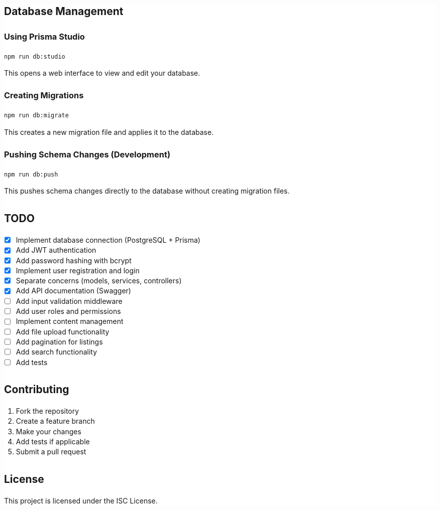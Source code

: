## Database Management

### Using Prisma Studio
```bash
npm run db:studio
```
This opens a web interface to view and edit your database.

### Creating Migrations
```bash
npm run db:migrate
```
This creates a new migration file and applies it to the database.

### Pushing Schema Changes (Development)
```bash
npm run db:push
```
This pushes schema changes directly to the database without creating migration files.

## TODO

- [x] Implement database connection (PostgreSQL + Prisma)
- [x] Add JWT authentication
- [x] Add password hashing with bcrypt
- [x] Implement user registration and login
- [x] Separate concerns (models, services, controllers)
- [x] Add API documentation (Swagger)
- [ ] Add input validation middleware
- [ ] Add user roles and permissions
- [ ] Implement content management
- [ ] Add file upload functionality
- [ ] Add pagination for listings
- [ ] Add search functionality
- [ ] Add tests

## Contributing

1. Fork the repository
2. Create a feature branch
3. Make your changes
4. Add tests if applicable
5. Submit a pull request

## License

This project is licensed under the ISC License. 